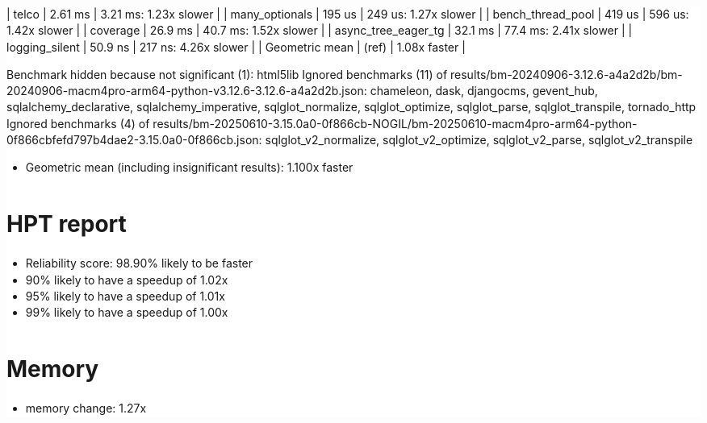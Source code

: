 | telco                            | 2.61 ms                                                  | 3.21 ms: 1.23x slower                                                   |
| many_optionals                   | 195 us                                                   | 249 us: 1.27x slower                                                    |
| bench_thread_pool                | 419 us                                                   | 596 us: 1.42x slower                                                    |
| coverage                         | 26.9 ms                                                  | 40.7 ms: 1.52x slower                                                   |
| async_tree_eager_tg              | 32.1 ms                                                  | 77.4 ms: 2.41x slower                                                   |
| logging_silent                   | 50.9 ns                                                  | 217 ns: 4.26x slower                                                    |
| Geometric mean                   | (ref)                                                    | 1.08x faster                                                            |

Benchmark hidden because not significant (1): html5lib
Ignored benchmarks (11) of results/bm-20240906-3.12.6-a4a2d2b/bm-20240906-macm4pro-arm64-python-v3.12.6-3.12.6-a4a2d2b.json: chameleon, dask, djangocms, gevent_hub, sqlalchemy_declarative, sqlalchemy_imperative, sqlglot_normalize, sqlglot_optimize, sqlglot_parse, sqlglot_transpile, tornado_http
Ignored benchmarks (4) of results/bm-20250610-3.15.0a0-0f866cb-NOGIL/bm-20250610-macm4pro-arm64-python-0f866cbfefd797b4dae2-3.15.0a0-0f866cb.json: sqlglot_v2_normalize, sqlglot_v2_optimize, sqlglot_v2_parse, sqlglot_v2_transpile

- Geometric mean (including insignificant results): 1.100x faster

# HPT report

- Reliability score: 98.90% likely to be faster
- 90% likely to have a speedup of 1.02x
- 95% likely to have a speedup of 1.01x
- 99% likely to have a speedup of 1.00x

# Memory
- memory change: 1.27x